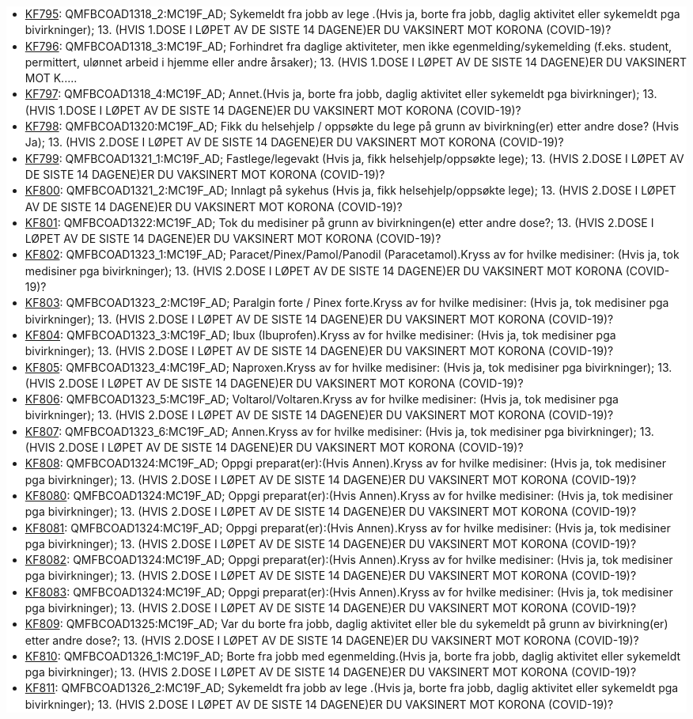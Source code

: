 - [KF795](Foreldre_duplikater_Runde30_komplett.md#KF795): QMFBCOAD1318_2:MC19F_AD; Sykemeldt fra jobb av lege .(Hvis ja, borte fra jobb, daglig aktivitet eller sykemeldt pga bivirkninger); 13. (HVIS 1.DOSE I LØPET AV DE SISTE 14 DAGENE)ER DU VAKSINERT MOT KORONA (COVID-19)?
- [KF796](Foreldre_duplikater_Runde30_komplett.md#KF796): QMFBCOAD1318_3:MC19F_AD; Forhindret fra daglige aktiviteter, men ikke egenmelding/sykemelding (f.eks. student, permittert, ulønnet arbeid i hjemme eller andre årsaker); 13. (HVIS 1.DOSE I LØPET AV DE SISTE 14 DAGENE)ER DU VAKSINERT MOT K.....
- [KF797](Foreldre_duplikater_Runde30_komplett.md#KF797): QMFBCOAD1318_4:MC19F_AD; Annet.(Hvis ja, borte fra jobb, daglig aktivitet eller sykemeldt pga bivirkninger); 13. (HVIS 1.DOSE I LØPET AV DE SISTE 14 DAGENE)ER DU VAKSINERT MOT KORONA (COVID-19)?
- [KF798](Foreldre_duplikater_Runde30_komplett.md#KF798): QMFBCOAD1320:MC19F_AD; Fikk du helsehjelp / oppsøkte du lege på grunn av bivirkning(er) etter andre dose? (Hvis Ja); 13. (HVIS 2.DOSE I LØPET AV DE SISTE 14 DAGENE)ER DU VAKSINERT MOT KORONA (COVID-19)?
- [KF799](Foreldre_duplikater_Runde30_komplett.md#KF799): QMFBCOAD1321_1:MC19F_AD; Fastlege/legevakt (Hvis ja, fikk helsehjelp/oppsøkte lege); 13. (HVIS 2.DOSE I LØPET AV DE SISTE 14 DAGENE)ER DU VAKSINERT MOT KORONA (COVID-19)?
- [KF800](Foreldre_duplikater_Runde30_komplett.md#KF800): QMFBCOAD1321_2:MC19F_AD; Innlagt på sykehus (Hvis ja, fikk helsehjelp/oppsøkte lege); 13. (HVIS 2.DOSE I LØPET AV DE SISTE 14 DAGENE)ER DU VAKSINERT MOT KORONA (COVID-19)?
- [KF801](Foreldre_duplikater_Runde30_komplett.md#KF801): QMFBCOAD1322:MC19F_AD; Tok du medisiner på grunn av bivirkningen(e) etter andre dose?; 13. (HVIS 2.DOSE I LØPET AV DE SISTE 14 DAGENE)ER DU VAKSINERT MOT KORONA (COVID-19)?
- [KF802](Foreldre_duplikater_Runde30_komplett.md#KF802): QMFBCOAD1323_1:MC19F_AD; Paracet/Pinex/Pamol/Panodil (Paracetamol).Kryss av for hvilke medisiner: (Hvis ja, tok medisiner pga bivirkninger); 13. (HVIS 2.DOSE I LØPET AV DE SISTE 14 DAGENE)ER DU VAKSINERT MOT KORONA (COVID-19)?
- [KF803](Foreldre_duplikater_Runde30_komplett.md#KF803): QMFBCOAD1323_2:MC19F_AD; Paralgin forte / Pinex forte.Kryss av for hvilke medisiner: (Hvis ja, tok medisiner pga bivirkninger); 13. (HVIS 2.DOSE I LØPET AV DE SISTE 14 DAGENE)ER DU VAKSINERT MOT KORONA (COVID-19)?
- [KF804](Foreldre_duplikater_Runde30_komplett.md#KF804): QMFBCOAD1323_3:MC19F_AD; Ibux (Ibuprofen).Kryss av for hvilke medisiner: (Hvis ja, tok medisiner pga bivirkninger); 13. (HVIS 2.DOSE I LØPET AV DE SISTE 14 DAGENE)ER DU VAKSINERT MOT KORONA (COVID-19)?
- [KF805](Foreldre_duplikater_Runde30_komplett.md#KF805): QMFBCOAD1323_4:MC19F_AD; Naproxen.Kryss av for hvilke medisiner: (Hvis ja, tok medisiner pga bivirkninger); 13. (HVIS 2.DOSE I LØPET AV DE SISTE 14 DAGENE)ER DU VAKSINERT MOT KORONA (COVID-19)?
- [KF806](Foreldre_duplikater_Runde30_komplett.md#KF806): QMFBCOAD1323_5:MC19F_AD; Voltarol/Voltaren.Kryss av for hvilke medisiner: (Hvis ja, tok medisiner pga bivirkninger); 13. (HVIS 2.DOSE I LØPET AV DE SISTE 14 DAGENE)ER DU VAKSINERT MOT KORONA (COVID-19)?
- [KF807](Foreldre_duplikater_Runde30_komplett.md#KF807): QMFBCOAD1323_6:MC19F_AD; Annen.Kryss av for hvilke medisiner: (Hvis ja, tok medisiner pga bivirkninger); 13. (HVIS 2.DOSE I LØPET AV DE SISTE 14 DAGENE)ER DU VAKSINERT MOT KORONA (COVID-19)?
- [KF808](Foreldre_duplikater_Runde30_komplett.md#KF808): QMFBCOAD1324:MC19F_AD; Oppgi preparat(er):(Hvis Annen).Kryss av for hvilke medisiner: (Hvis ja, tok medisiner pga bivirkninger); 13. (HVIS 2.DOSE I LØPET AV DE SISTE 14 DAGENE)ER DU VAKSINERT MOT KORONA (COVID-19)?
- [KF8080](Foreldre_duplikater_Runde30_komplett.md#KF8080): QMFBCOAD1324:MC19F_AD; Oppgi preparat(er):(Hvis Annen).Kryss av for hvilke medisiner: (Hvis ja, tok medisiner pga bivirkninger); 13. (HVIS 2.DOSE I LØPET AV DE SISTE 14 DAGENE)ER DU VAKSINERT MOT KORONA (COVID-19)?
- [KF8081](Foreldre_duplikater_Runde30_komplett.md#KF8081): QMFBCOAD1324:MC19F_AD; Oppgi preparat(er):(Hvis Annen).Kryss av for hvilke medisiner: (Hvis ja, tok medisiner pga bivirkninger); 13. (HVIS 2.DOSE I LØPET AV DE SISTE 14 DAGENE)ER DU VAKSINERT MOT KORONA (COVID-19)?
- [KF8082](Foreldre_duplikater_Runde30_komplett.md#KF8082): QMFBCOAD1324:MC19F_AD; Oppgi preparat(er):(Hvis Annen).Kryss av for hvilke medisiner: (Hvis ja, tok medisiner pga bivirkninger); 13. (HVIS 2.DOSE I LØPET AV DE SISTE 14 DAGENE)ER DU VAKSINERT MOT KORONA (COVID-19)?
- [KF8083](Foreldre_duplikater_Runde30_komplett.md#KF8083): QMFBCOAD1324:MC19F_AD; Oppgi preparat(er):(Hvis Annen).Kryss av for hvilke medisiner: (Hvis ja, tok medisiner pga bivirkninger); 13. (HVIS 2.DOSE I LØPET AV DE SISTE 14 DAGENE)ER DU VAKSINERT MOT KORONA (COVID-19)?
- [KF809](Foreldre_duplikater_Runde30_komplett.md#KF809): QMFBCOAD1325:MC19F_AD; Var du borte fra jobb, daglig aktivitet eller ble du sykemeldt på grunn av bivirkning(er) etter andre dose?; 13. (HVIS 2.DOSE I LØPET AV DE SISTE 14 DAGENE)ER DU VAKSINERT MOT KORONA (COVID-19)?
- [KF810](Foreldre_duplikater_Runde30_komplett.md#KF810): QMFBCOAD1326_1:MC19F_AD; Borte fra jobb med egenmelding.(Hvis ja, borte fra jobb, daglig aktivitet eller sykemeldt pga bivirkninger); 13. (HVIS 2.DOSE I LØPET AV DE SISTE 14 DAGENE)ER DU VAKSINERT MOT KORONA (COVID-19)?
- [KF811](Foreldre_duplikater_Runde30_komplett.md#KF811): QMFBCOAD1326_2:MC19F_AD; Sykemeldt fra jobb av lege .(Hvis ja, borte fra jobb, daglig aktivitet eller sykemeldt pga bivirkninger); 13. (HVIS 2.DOSE I LØPET AV DE SISTE 14 DAGENE)ER DU VAKSINERT MOT KORONA (COVID-19)?